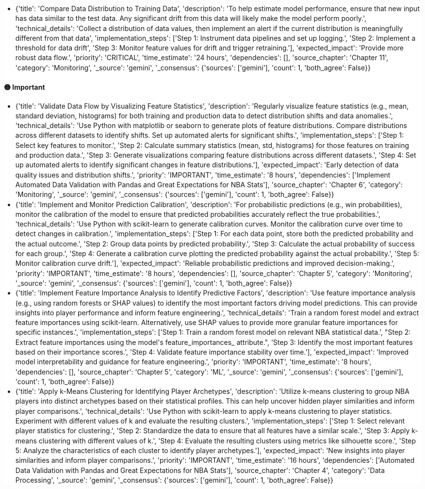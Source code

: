 - {'title': 'Compare Data Distribution to Training Data', 'description': 'To help estimate model performance, ensure that new input has data similar to the test data. Any significant drift from this data will likely make the model perform poorly.', 'technical_details': 'Collect a distribution of data values, then implement an alert if the current distribution is meaningfully different from that data', 'implementation_steps': ['Step 1: Instrument data pipelines and set up logging.', 'Step 2: Implement a threshold for data drift', 'Step 3: Monitor feature values for drift and trigger retraining.'], 'expected_impact': 'Provide more robust data flow.', 'priority': 'CRITICAL', 'time_estimate': '24 hours', 'dependencies': [], 'source_chapter': 'Chapter 11', 'category': 'Monitoring', '_source': 'gemini', '_consensus': {'sources': ['gemini'], 'count': 1, 'both_agree': False}}

#### 🟡 Important

- {'title': 'Validate Data Flow by Visualizing Feature Statistics', 'description': 'Regularly visualize feature statistics (e.g., mean, standard deviation, histograms) for both training and production data to detect distribution shifts and data anomalies.', 'technical_details': 'Use Python with matplotlib or seaborn to generate plots of feature distributions. Compare distributions across different datasets to identify shifts. Set up automated alerts for significant shifts.', 'implementation_steps': ['Step 1: Select key features to monitor.', 'Step 2: Calculate summary statistics (mean, std, histograms) for those features on training and production data.', 'Step 3: Generate visualizations comparing feature distributions across different datasets.', 'Step 4: Set up automated alerts to identify significant changes in feature distributions.'], 'expected_impact': 'Early detection of data quality issues and distribution shifts.', 'priority': 'IMPORTANT', 'time_estimate': '8 hours', 'dependencies': ['Implement Automated Data Validation with Pandas and Great Expectations for NBA Stats'], 'source_chapter': 'Chapter 6', 'category': 'Monitoring', '_source': 'gemini', '_consensus': {'sources': ['gemini'], 'count': 1, 'both_agree': False}}
- {'title': 'Implement and Monitor Prediction Calibration', 'description': 'For probabilistic predictions (e.g., win probabilities), monitor the calibration of the model to ensure that predicted probabilities accurately reflect the true probabilities.', 'technical_details': 'Use Python with scikit-learn to generate calibration curves. Monitor the calibration curve over time to detect changes in calibration.', 'implementation_steps': ['Step 1: For each data point, store both the predicted probability and the actual outcome.', 'Step 2: Group data points by predicted probability.', 'Step 3: Calculate the actual probability of success for each group.', 'Step 4: Generate a calibration curve plotting the predicted probability against the actual probability.', 'Step 5: Monitor calibration curve drift.'], 'expected_impact': 'Reliable probabilistic predictions and improved decision-making.', 'priority': 'IMPORTANT', 'time_estimate': '8 hours', 'dependencies': [], 'source_chapter': 'Chapter 5', 'category': 'Monitoring', '_source': 'gemini', '_consensus': {'sources': ['gemini'], 'count': 1, 'both_agree': False}}
- {'title': 'Implement Feature Importance Analysis to Identify Predictive Factors', 'description': 'Use feature importance analysis (e.g., using random forests or SHAP values) to identify the most important factors driving model predictions. This can provide insights into player performance and inform feature engineering.', 'technical_details': 'Train a random forest model and extract feature importances using scikit-learn. Alternatively, use SHAP values to provide more granular feature importances for specific instances.', 'implementation_steps': ['Step 1: Train a random forest model on relevant NBA statistical data.', "Step 2: Extract feature importances using the model's feature_importances_ attribute.", 'Step 3: Identify the most important features based on their importance scores.', 'Step 4: Validate feature importance stability over time.'], 'expected_impact': 'Improved model interpretability and guidance for feature engineering.', 'priority': 'IMPORTANT', 'time_estimate': '8 hours', 'dependencies': [], 'source_chapter': 'Chapter 5', 'category': 'ML', '_source': 'gemini', '_consensus': {'sources': ['gemini'], 'count': 1, 'both_agree': False}}
- {'title': 'Apply k-Means Clustering for Identifying Player Archetypes', 'description': 'Utilize k-means clustering to group NBA players into distinct archetypes based on their statistical profiles. This can help uncover hidden player similarities and inform player comparisons.', 'technical_details': 'Use Python with scikit-learn to apply k-means clustering to player statistics. Experiment with different values of k and evaluate the resulting clusters.', 'implementation_steps': ['Step 1: Select relevant player statistics for clustering.', 'Step 2: Standardize the data to ensure that all features have a similar scale.', 'Step 3: Apply k-means clustering with different values of k.', 'Step 4: Evaluate the resulting clusters using metrics like silhouette score.', 'Step 5: Analyze the characteristics of each cluster to identify player archetypes.'], 'expected_impact': 'New insights into player similarities and inform player comparisons.', 'priority': 'IMPORTANT', 'time_estimate': '16 hours', 'dependencies': ['Automated Data Validation with Pandas and Great Expectations for NBA Stats'], 'source_chapter': 'Chapter 4', 'category': 'Data Processing', '_source': 'gemini', '_consensus': {'sources': ['gemini'], 'count': 1, 'both_agree': False}}